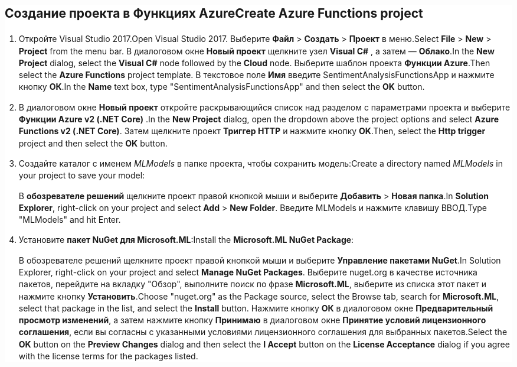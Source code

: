 ## <a name="create-azure-functions-project"></a><span data-ttu-id="f2a04-113">Создание проекта в Функциях Azure</span><span class="sxs-lookup"><span data-stu-id="f2a04-113">Create Azure Functions project</span></span>

1. <span data-ttu-id="f2a04-114">Откройте Visual Studio 2017.</span><span class="sxs-lookup"><span data-stu-id="f2a04-114">Open Visual Studio 2017.</span></span> <span data-ttu-id="f2a04-115">Выберите **Файл** > **Создать** > **Проект** в меню.</span><span class="sxs-lookup"><span data-stu-id="f2a04-115">Select **File** > **New** > **Project** from the menu bar.</span></span> <span data-ttu-id="f2a04-116">В диалоговом окне **Новый проект** щелкните узел **Visual C#** , а затем — **Облако**.</span><span class="sxs-lookup"><span data-stu-id="f2a04-116">In the **New Project** dialog, select the **Visual C#** node followed by the **Cloud** node.</span></span> <span data-ttu-id="f2a04-117">Выберите шаблон проекта **Функции Azure**.</span><span class="sxs-lookup"><span data-stu-id="f2a04-117">Then select the **Azure Functions** project template.</span></span> <span data-ttu-id="f2a04-118">В текстовое поле **Имя** введите SentimentAnalysisFunctionsApp и нажмите кнопку **ОК**.</span><span class="sxs-lookup"><span data-stu-id="f2a04-118">In the **Name** text box, type "SentimentAnalysisFunctionsApp" and then select the **OK** button.</span></span>
1. <span data-ttu-id="f2a04-119">В диалоговом окне **Новый проект** откройте раскрывающийся список над разделом с параметрами проекта и выберите **Функции Azure v2 (.NET Core)** .</span><span class="sxs-lookup"><span data-stu-id="f2a04-119">In the **New Project** dialog, open the dropdown above the project options and select **Azure Functions v2 (.NET Core)**.</span></span> <span data-ttu-id="f2a04-120">Затем щелкните проект **Триггер HTTP** и нажмите кнопку **OK**.</span><span class="sxs-lookup"><span data-stu-id="f2a04-120">Then, select the **Http trigger** project and then select the **OK** button.</span></span>
1. <span data-ttu-id="f2a04-121">Создайте каталог с именем *MLModels* в папке проекта, чтобы сохранить модель:</span><span class="sxs-lookup"><span data-stu-id="f2a04-121">Create a directory named *MLModels* in your project to save your model:</span></span>

    <span data-ttu-id="f2a04-122">В **обозревателе решений** щелкните проект правой кнопкой мыши и выберите **Добавить** > **Новая папка**.</span><span class="sxs-lookup"><span data-stu-id="f2a04-122">In **Solution Explorer**, right-click on your project and select **Add** > **New Folder**.</span></span> <span data-ttu-id="f2a04-123">Введите MLModels и нажмите клавишу ВВОД.</span><span class="sxs-lookup"><span data-stu-id="f2a04-123">Type "MLModels" and hit Enter.</span></span>

1. <span data-ttu-id="f2a04-124">Установите **пакет NuGet для Microsoft.ML**:</span><span class="sxs-lookup"><span data-stu-id="f2a04-124">Install the **Microsoft.ML NuGet Package**:</span></span>

    <span data-ttu-id="f2a04-125">В обозревателе решений щелкните проект правой кнопкой мыши и выберите **Управление пакетами NuGet**.</span><span class="sxs-lookup"><span data-stu-id="f2a04-125">In Solution Explorer, right-click on your project and select **Manage NuGet Packages**.</span></span> <span data-ttu-id="f2a04-126">Выберите nuget.org в качестве источника пакетов, перейдите на вкладку "Обзор", выполните поиск по фразе **Microsoft.ML**, выберите из списка этот пакет и нажмите кнопку **Установить**.</span><span class="sxs-lookup"><span data-stu-id="f2a04-126">Choose "nuget.org" as the Package source, select the Browse tab, search for **Microsoft.ML**, select that package in the list, and select the **Install** button.</span></span> <span data-ttu-id="f2a04-127">Нажмите кнопку **ОК** в диалоговом окне **Предварительный просмотр изменений**, а затем нажмите кнопку **Принимаю** в диалоговом окне **Принятие условий лицензионного соглашения**, если вы согласны с указанными условиями лицензионного соглашения для выбранных пакетов.</span><span class="sxs-lookup"><span data-stu-id="f2a04-127">Select the **OK** button on the **Preview Changes** dialog and then select the **I Accept** button on the **License Acceptance** dialog if you agree with the license terms for the packages listed.</span></span>
